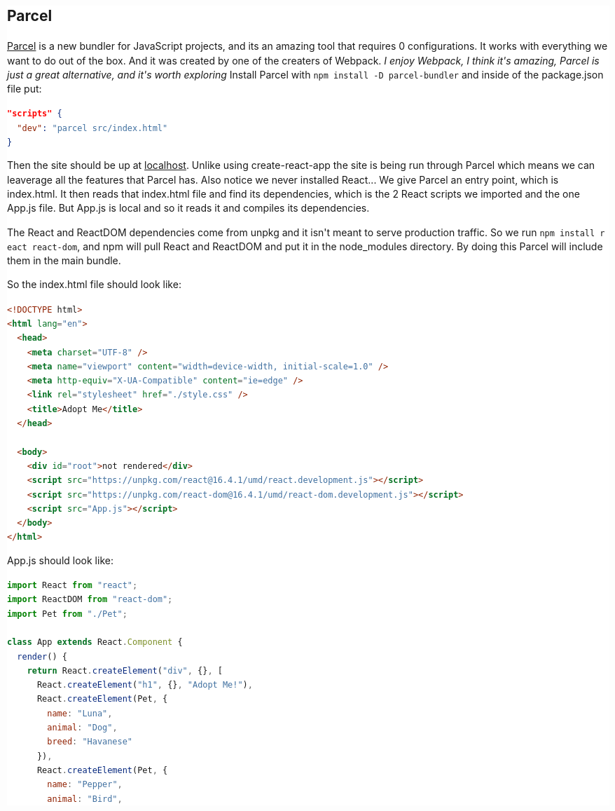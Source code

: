 ## Parcel

[Parcel](https://parceljs.org/) is a new bundler for JavaScript projects, and its an amazing tool that requires 0 configurations. It works with everything we want to do out of the box. And it was created by one of the creaters of Webpack.
_I enjoy Webpack, I think it's amazing, Parcel is just a great alternative, and it's worth exploring_
Install Parcel with `npm install -D parcel-bundler` and inside of the package.json file put:

```json
"scripts" {
  "dev": "parcel src/index.html"
}
```

Then the site should be up at [localhost](http://localhost:1234). Unlike using create-react-app the site is being run through Parcel which means we can leaverage all the features that Parcel has. Also notice we never installed React...
We give Parcel an entry point, which is index.html. It then reads that index.html file and find its dependencies, which is the 2 React scripts we imported and the one App.js file. But App.js is local and so it reads it and compiles its dependencies.

The React and ReactDOM dependencies come from unpkg and it isn't meant to serve production traffic. So we run `npm install react react-dom`, and npm will pull React and ReactDOM and put it in the node_modules directory. By doing this Parcel will include them in the main bundle.

So the index.html file should look like:

```html
<!DOCTYPE html>
<html lang="en">
  <head>
    <meta charset="UTF-8" />
    <meta name="viewport" content="width=device-width, initial-scale=1.0" />
    <meta http-equiv="X-UA-Compatible" content="ie=edge" />
    <link rel="stylesheet" href="./style.css" />
    <title>Adopt Me</title>
  </head>

  <body>
    <div id="root">not rendered</div>
    <script src="https://unpkg.com/react@16.4.1/umd/react.development.js"></script>
    <script src="https://unpkg.com/react-dom@16.4.1/umd/react-dom.development.js"></script>
    <script src="App.js"></script>
  </body>
</html>
```

App.js should look like:

```javascript
import React from "react";
import ReactDOM from "react-dom";
import Pet from "./Pet";

class App extends React.Component {
  render() {
    return React.createElement("div", {}, [
      React.createElement("h1", {}, "Adopt Me!"),
      React.createElement(Pet, {
        name: "Luna",
        animal: "Dog",
        breed: "Havanese"
      }),
      React.createElement(Pet, {
        name: "Pepper",
        animal: "Bird",
```